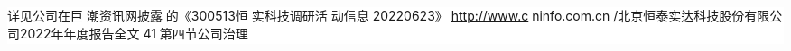 详见公司在巨
潮资讯网披露
的《300513恒
实科技调研活
动信息
20220623》
http://www.c
ninfo.com.cn
/北京恒泰实达科技股份有限公司2022年年度报告全文
41
第四节公司治理